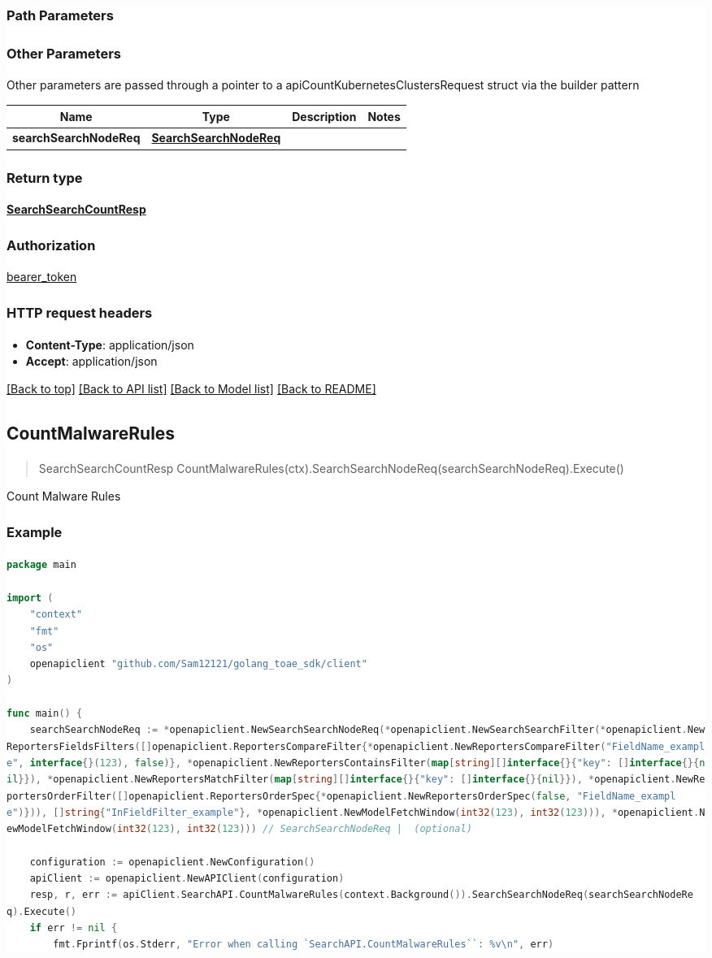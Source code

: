 ### Path Parameters



### Other Parameters

Other parameters are passed through a pointer to a apiCountKubernetesClustersRequest struct via the builder pattern


Name | Type | Description  | Notes
------------- | ------------- | ------------- | -------------
 **searchSearchNodeReq** | [**SearchSearchNodeReq**](SearchSearchNodeReq.md) |  | 

### Return type

[**SearchSearchCountResp**](SearchSearchCountResp.md)

### Authorization

[bearer_token](../README.md#bearer_token)

### HTTP request headers

- **Content-Type**: application/json
- **Accept**: application/json

[[Back to top]](#) [[Back to API list]](../README.md#documentation-for-api-endpoints)
[[Back to Model list]](../README.md#documentation-for-models)
[[Back to README]](../README.md)


## CountMalwareRules

> SearchSearchCountResp CountMalwareRules(ctx).SearchSearchNodeReq(searchSearchNodeReq).Execute()

Count Malware Rules



### Example

```go
package main

import (
    "context"
    "fmt"
    "os"
    openapiclient "github.com/Sam12121/golang_toae_sdk/client"
)

func main() {
    searchSearchNodeReq := *openapiclient.NewSearchSearchNodeReq(*openapiclient.NewSearchSearchFilter(*openapiclient.NewReportersFieldsFilters([]openapiclient.ReportersCompareFilter{*openapiclient.NewReportersCompareFilter("FieldName_example", interface{}(123), false)}, *openapiclient.NewReportersContainsFilter(map[string][]interface{}{"key": []interface{}{nil}}), *openapiclient.NewReportersMatchFilter(map[string][]interface{}{"key": []interface{}{nil}}), *openapiclient.NewReportersOrderFilter([]openapiclient.ReportersOrderSpec{*openapiclient.NewReportersOrderSpec(false, "FieldName_example")})), []string{"InFieldFilter_example"}, *openapiclient.NewModelFetchWindow(int32(123), int32(123))), *openapiclient.NewModelFetchWindow(int32(123), int32(123))) // SearchSearchNodeReq |  (optional)

    configuration := openapiclient.NewConfiguration()
    apiClient := openapiclient.NewAPIClient(configuration)
    resp, r, err := apiClient.SearchAPI.CountMalwareRules(context.Background()).SearchSearchNodeReq(searchSearchNodeReq).Execute()
    if err != nil {
        fmt.Fprintf(os.Stderr, "Error when calling `SearchAPI.CountMalwareRules``: %v\n", err)
```